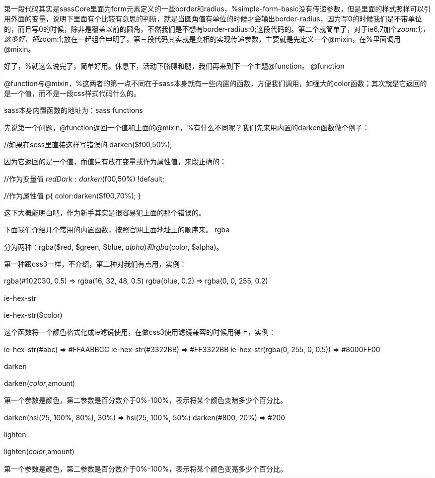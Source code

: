 第一段代码其实是sassCore里面为form元素定义的一些border和radius，%simple-form-basic没有传递参数，但是里面的样式照样可以引用外面的变量，说明下里面有个比较有意思的判断，就是当圆角值有单位的时候才会输出border-radius，因为写0的时候我们是不带单位的，而且写0的时候，除非是覆盖以前的圆角，不然我们是不想有border-radius:0;这段代码的。第二个就简单了，对于ie6,7加个*zoom:1;，这多好，把*zoom:1;放在一起组合申明了。第三段代码其实就是变相的实现传递参数，主要就是先定义一个@mixin，在%里面调用@mixin。

好了，%就这么说完了，简单好用。休息下，活动下胳膊和腿，我们再来到下一个主题@function。
@function

@function与@mixin，%这两者的第一点不同在于sass本身就有一些内置的函数，方便我们调用，如强大的color函数；其次就是它返回的是一个值，而不是一段css样式代码什么的。

sass本身内置函数的地址为：sass functions

先说第一个问题，@function返回一个值和上面的@mixin，%有什么不同呢？我们先来用内置的darken函数做个例子：

//如果在scss里直接这样写错误的
darken($f00,50%);

因为它返回的是一个值，而值只有放在变量或作为属性值，来段正确的：

//作为变量值
$redDark:darken($f00,50%) !default;

//作为属性值
p{
    color:darken($f00,70%);
}

这下大概能明白吧，作为新手其实是很容易犯上面的那个错误的。

下面我们介绍几个常用的内置函数，按照官网上面地址上的顺序来。
rgba

分为两种：rgba($red, $green, $blue, $alpha)和rgba($color, $alpha)。

第一种跟css3一样，不介绍，第二种对我们有点用，实例：

rgba(#102030, 0.5) => rgba(16, 32, 48, 0.5)
rgba(blue, 0.2)    => rgba(0, 0, 255, 0.2)

ie-hex-str

ie-hex-str($color)

这个函数将一个颜色格式化成ie滤镜使用，在做css3使用滤镜兼容的时候用得上，实例：

ie-hex-str(#abc) => #FFAABBCC
ie-hex-str(#3322BB) => #FF3322BB
ie-hex-str(rgba(0, 255, 0, 0.5)) => #8000FF00

darken

darken($color,$amount)

第一个参数是颜色，第二参数是百分数介于0%-100%，表示将某个颜色变暗多少个百分比。

darken(hsl(25, 100%, 80%), 30%) => hsl(25, 100%, 50%)
darken(#800, 20%) => #200

lighten

lighten($color,$amount)

第一个参数是颜色，第二参数是百分数介于0%-100%，表示将某个颜色变亮多少个百分比。
